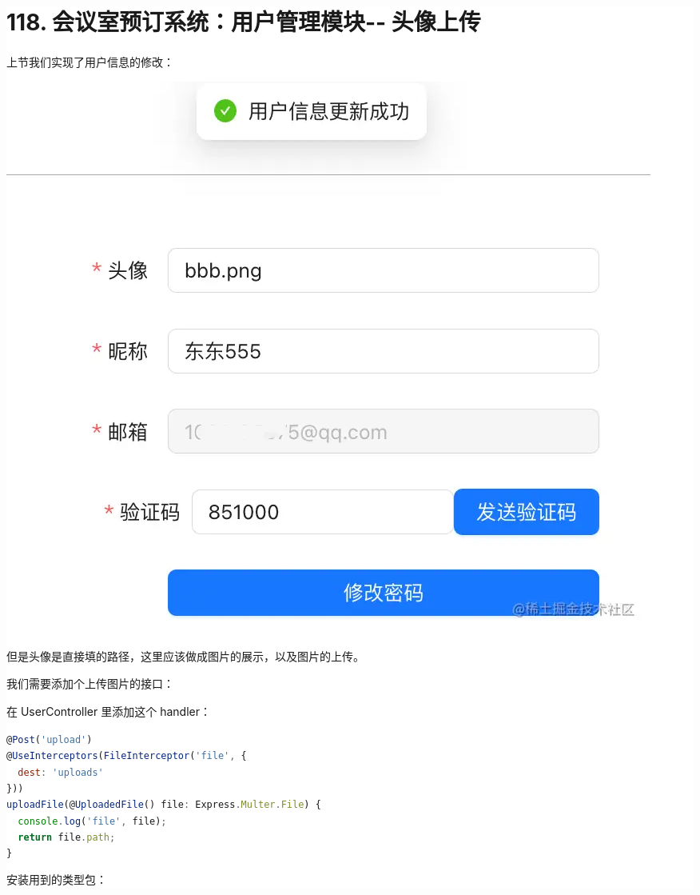 # 118. 会议室预订系统：用户管理模块-- 头像上传

上节我们实现了用户信息的修改：

![](./images/5f8651b018d4b205eedccc5581f80509.webp )

但是头像是直接填的路径，这里应该做成图片的展示，以及图片的上传。

我们需要添加个上传图片的接口：

在 UserController 里添加这个 handler：

```javascript
@Post('upload')
@UseInterceptors(FileInterceptor('file', {
  dest: 'uploads'
}))
uploadFile(@UploadedFile() file: Express.Multer.File) {
  console.log('file', file);
  return file.path;
}
```
安装用到的类型包：
